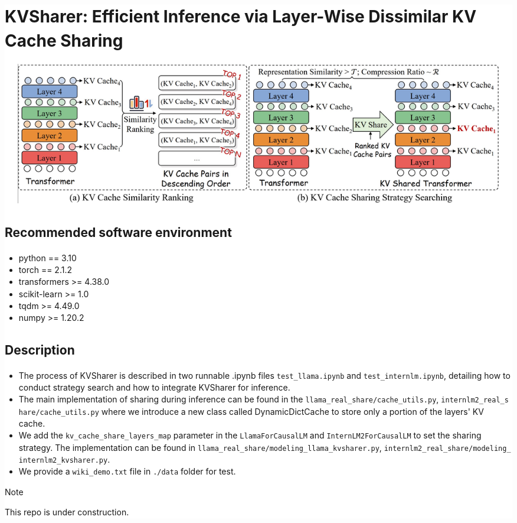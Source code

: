 # KVSharer: Efficient Inference via Layer-Wise Dissimilar KV Cache Sharing

<div align="center">
  <img src="img/main_fig.jpg" width="95%"/>
</div>


## Recommended software environment
- python == 3.10
- torch == 2.1.2
- transformers >= 4.38.0
- scikit-learn >= 1.0
- tqdm >= 4.49.0
- numpy >= 1.20.2


## Description

- The process of KVSharer is described in two runnable .ipynb files `test_llama.ipynb` and `test_internlm.ipynb`, detailing how to conduct strategy search and how to integrate KVSharer for inference.
- The main implementation of sharing during inference can be found in the `llama_real_share/cache_utils.py`, `internlm2_real_share/cache_utils.py` where we introduce a new class called DynamicDictCache to store only a portion of the layers' KV cache.
- We add the `kv_cache_share_layers_map` parameter in the `LlamaForCausalLM` and `InternLM2ForCausalLM` to set the sharing strategy. The implementation can be found in `llama_real_share/modeling_llama_kvsharer.py`, `internlm2_real_share/modeling_internlm2_kvsharer.py`.
- We provide a `wiki_demo.txt` file in `./data` folder for test.

> [!NOTE]  
> This repo is under construction.

